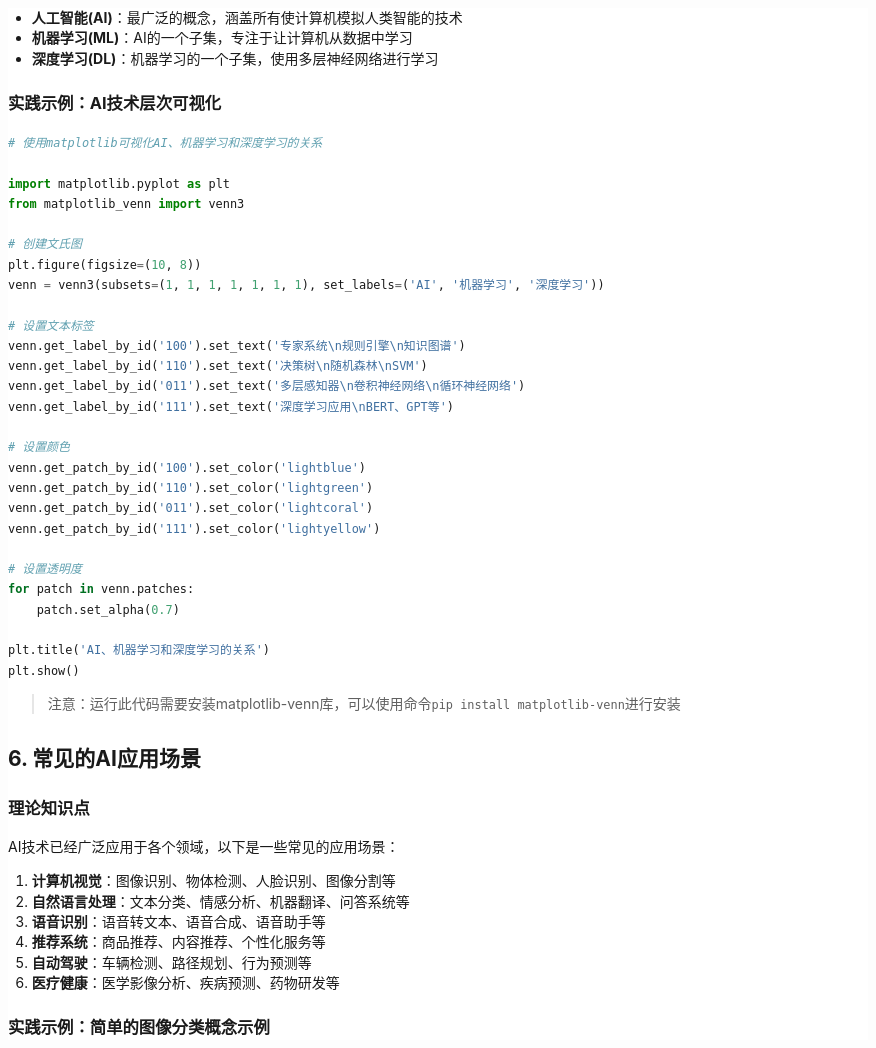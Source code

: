 - **人工智能(AI)**：最广泛的概念，涵盖所有使计算机模拟人类智能的技术
- **机器学习(ML)**：AI的一个子集，专注于让计算机从数据中学习
- **深度学习(DL)**：机器学习的一个子集，使用多层神经网络进行学习

### 实践示例：AI技术层次可视化

```python
# 使用matplotlib可视化AI、机器学习和深度学习的关系

import matplotlib.pyplot as plt
from matplotlib_venn import venn3

# 创建文氏图
plt.figure(figsize=(10, 8))
venn = venn3(subsets=(1, 1, 1, 1, 1, 1, 1), set_labels=('AI', '机器学习', '深度学习'))

# 设置文本标签
venn.get_label_by_id('100').set_text('专家系统\n规则引擎\n知识图谱')
venn.get_label_by_id('110').set_text('决策树\n随机森林\nSVM')
venn.get_label_by_id('011').set_text('多层感知器\n卷积神经网络\n循环神经网络')
venn.get_label_by_id('111').set_text('深度学习应用\nBERT、GPT等')

# 设置颜色
venn.get_patch_by_id('100').set_color('lightblue')
venn.get_patch_by_id('110').set_color('lightgreen')
venn.get_patch_by_id('011').set_color('lightcoral')
venn.get_patch_by_id('111').set_color('lightyellow')

# 设置透明度
for patch in venn.patches:
    patch.set_alpha(0.7)

plt.title('AI、机器学习和深度学习的关系')
plt.show()
```

> 注意：运行此代码需要安装matplotlib-venn库，可以使用命令`pip install matplotlib-venn`进行安装

## 6. 常见的AI应用场景

### 理论知识点
AI技术已经广泛应用于各个领域，以下是一些常见的应用场景：

1. **计算机视觉**：图像识别、物体检测、人脸识别、图像分割等
2. **自然语言处理**：文本分类、情感分析、机器翻译、问答系统等
3. **语音识别**：语音转文本、语音合成、语音助手等
4. **推荐系统**：商品推荐、内容推荐、个性化服务等
5. **自动驾驶**：车辆检测、路径规划、行为预测等
6. **医疗健康**：医学影像分析、疾病预测、药物研发等

### 实践示例：简单的图像分类概念示例
